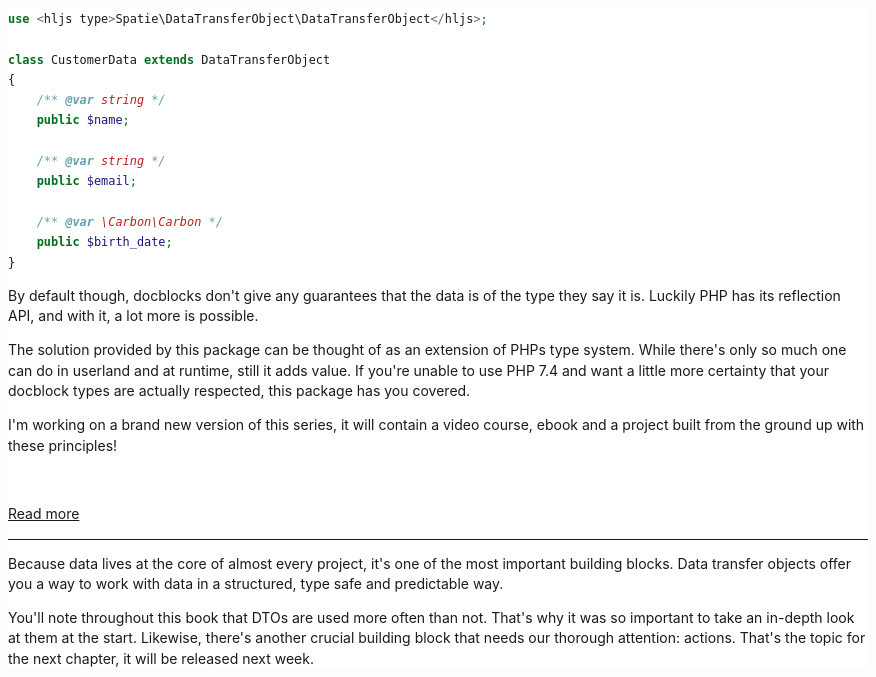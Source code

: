 ```php
use <hljs type>Spatie\DataTransferObject\DataTransferObject</hljs>;

class CustomerData extends DataTransferObject
{
    /** @var string */
    public $name;
    
    /** @var string */
    public $email;
    
    /** @var \Carbon\Carbon */
    public $birth_date;
}
```

By default though, docblocks don't give any guarantees that the data is of the type they say it is. Luckily PHP has its reflection API, and with it, a lot more is possible.

The solution provided by this package can be thought of as an extension of PHPs type system. While there's only so much one can do in userland and at runtime, still it adds value. If you're unable to use PHP 7.4 and want a little more certainty that your docblock types are actually respected, this package has you covered.

<div class="author footnotes">
<p>I'm working on a brand new version of this series, it will contain a video course, ebook and a project built from the ground up with these principles!
</p>
<br>

<a class="cta cta-small cta-bold" target="_blank" rel="noopener noreferrer" href="https://laravel-beyond-crud.com/">Read more</a>
</div>

---

Because data lives at the core of almost every project, it's one of the most important building blocks. Data transfer objects offer you a way to work with data in a structured, type safe and predictable way.

You'll note throughout this book that DTOs are used more often than not. That's why it was so important to take an in-depth look at them at the start. 
Likewise, there's another crucial building block that needs our thorough attention: actions. That's the topic for the next chapter, it will be released next week.
